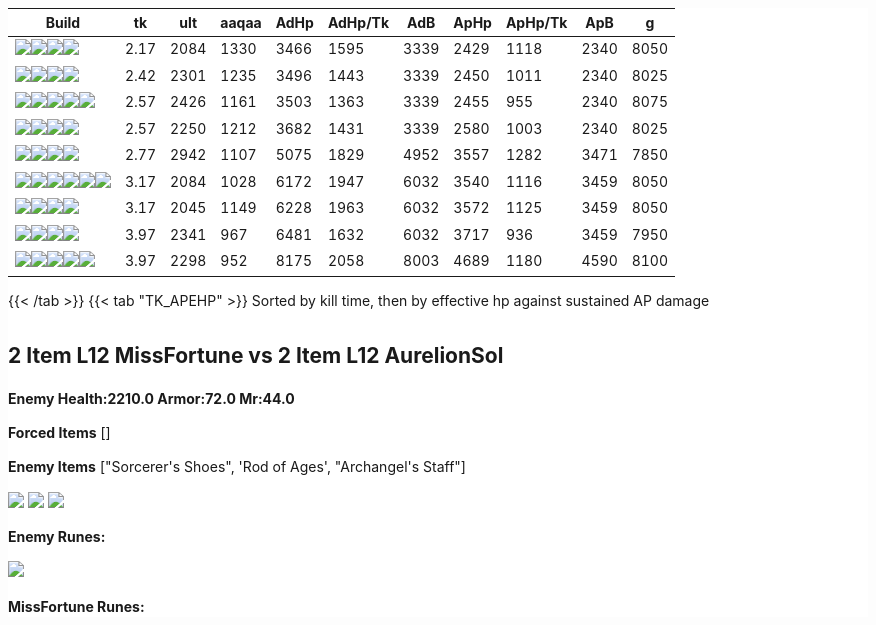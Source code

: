 




 Build |tk|ult|aaqaa|AdHp|AdHp/Tk|AdB|ApHp|ApHp/Tk|ApB|g
-|-|-|-|-|-|-|-|-|-|-
![](/item/6672.png)![](/item/3153.png)![](/item/1055.png)![](/item/1038.png)|2.17|2084|1330|3466|1595|3339|2429|1118|2340|8050
![](/item/3153.png)![](/item/6675.png)![](/item/1055.png)![](/item/1037.png)|2.42|2301|1235|3496|1443|3339|2450|1011|2340|8025
![](/item/6672.png)![](/item/3074.png)![](/item/1055.png)![](/item/1037.png)![](/item/1036.png)|2.57|2426|1161|3503|1363|3339|2455|955|2340|8075
![](/item/3153.png)![](/item/3074.png)![](/item/1055.png)![](/item/1037.png)|2.57|2250|1212|3682|1431|3339|2580|1003|2340|8025
![](/item/6673.png)![](/item/6691.png)![](/item/1055.png)![](/item/1038.png)|2.77|2942|1107|5075|1829|4952|3557|1282|3471|7850
![](/item/6672.png)![](/item/3026.png)![](/item/1053.png)![](/item/1055.png)![](/item/1036.png)![](/item/1036.png)|3.17|2084|1028|6172|1947|6032|3540|1116|3459|8050
![](/item/3153.png)![](/item/3026.png)![](/item/1055.png)![](/item/1038.png)|3.17|2045|1149|6228|1963|6032|3572|1125|3459|8050
![](/item/3072.png)![](/item/3026.png)![](/item/1055.png)![](/item/1038.png)|3.97|2341|967|6481|1632|6032|3717|936|3459|7950
![](/item/6673.png)![](/item/3026.png)![](/item/1055.png)![](/item/1038.png)![](/item/1036.png)|3.97|2298|952|8175|2058|8003|4689|1180|4590|8100
{{< /tab >}}
{{< tab "TK_APEHP" >}}
Sorted by kill time, then by effective hp against sustained AP damage
## 2 Item L12 MissFortune vs 2 Item L12 AurelionSol

**Enemy Health:2210.0 Armor:72.0 Mr:44.0**


**Forced Items** []








**Enemy Items** ["Sorcerer's Shoes", 'Rod of Ages', "Archangel's Staff"]





![](/item/3020.png)
![](/item/6657.png)
![](/item/3003.png)



**Enemy Runes:**





![](/StatMods/StatModsArmorIcon.png)



**MissFortune Runes:**
